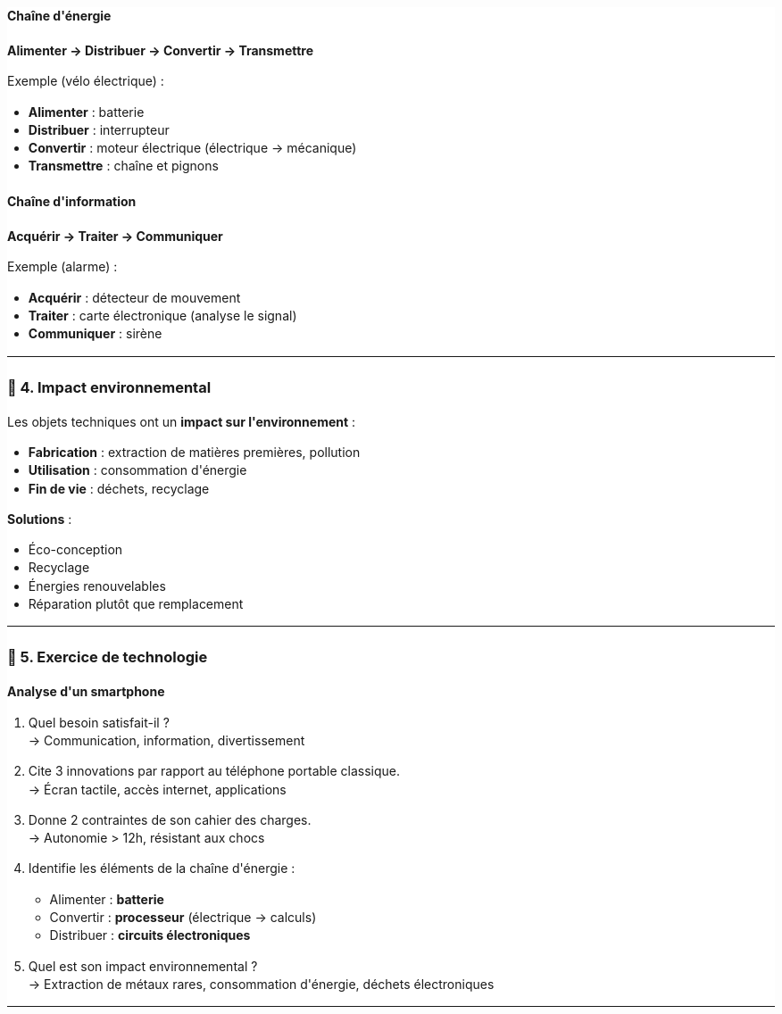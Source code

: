 #### Chaîne d'énergie
**Alimenter → Distribuer → Convertir → Transmettre**

Exemple (vélo électrique) :
- **Alimenter** : batterie
- **Distribuer** : interrupteur
- **Convertir** : moteur électrique (électrique → mécanique)
- **Transmettre** : chaîne et pignons

#### Chaîne d'information
**Acquérir → Traiter → Communiquer**

Exemple (alarme) :
- **Acquérir** : détecteur de mouvement
- **Traiter** : carte électronique (analyse le signal)
- **Communiquer** : sirène

---

### 🔹 4. Impact environnemental

Les objets techniques ont un **impact sur l'environnement** :
- **Fabrication** : extraction de matières premières, pollution
- **Utilisation** : consommation d'énergie
- **Fin de vie** : déchets, recyclage

**Solutions** :
- Éco-conception
- Recyclage
- Énergies renouvelables
- Réparation plutôt que remplacement

---

### 🔹 5. Exercice de technologie

**Analyse d'un smartphone**

1. Quel besoin satisfait-il ?  
   → Communication, information, divertissement

2. Cite 3 innovations par rapport au téléphone portable classique.  
   → Écran tactile, accès internet, applications

3. Donne 2 contraintes de son cahier des charges.  
   → Autonomie > 12h, résistant aux chocs

4. Identifie les éléments de la chaîne d'énergie :  
   - Alimenter : **batterie**  
   - Convertir : **processeur** (électrique → calculs)  
   - Distribuer : **circuits électroniques**

5. Quel est son impact environnemental ?  
   → Extraction de métaux rares, consommation d'énergie, déchets électroniques

---
